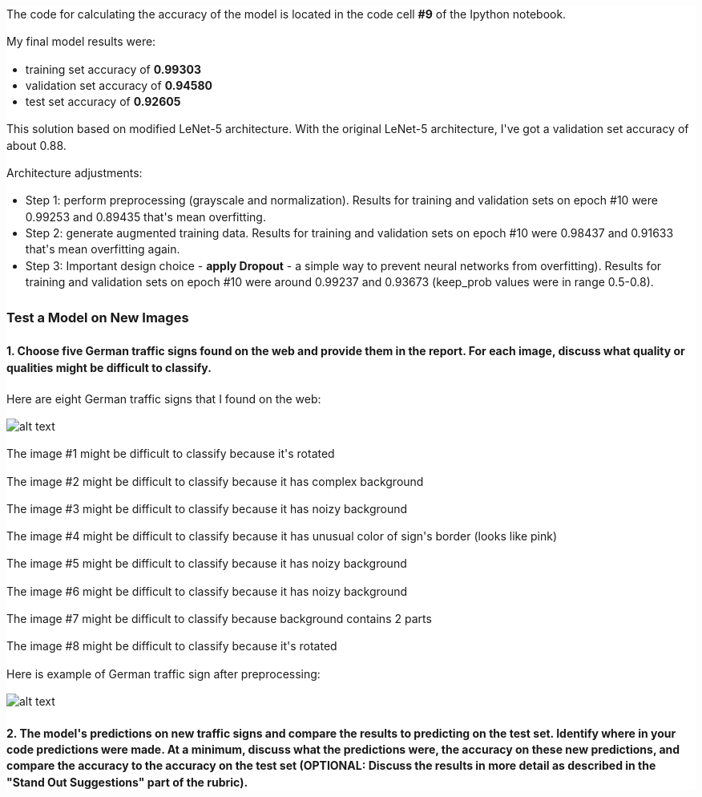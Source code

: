 The code for calculating the accuracy of the model is located in the code cell **#9** of the Ipython notebook.

My final model results were:

* training set accuracy of **0.99303**
* validation set accuracy of **0.94580**
* test set accuracy of **0.92605**

This solution based on modified LeNet-5 architecture. With the original LeNet-5 architecture, I've got a validation set accuracy of about 0.88.

Architecture adjustments:

* Step 1: perform preprocessing (grayscale and normalization). Results for training and validation sets on epoch #10 were 0.99253 and 0.89435 that's mean overfitting.
* Step 2: generate augmented training data. Results for training and validation sets on epoch #10 were 0.98437 and 0.91633 that's mean overfitting again.
* Step 3: Important design choice - **apply Dropout** - a simple way to prevent neural networks from overfitting). Results for training and validation sets on epoch #10 were around 0.99237 and 0.93673 (keep_prob values were in range 0.5-0.8).

### Test a Model on New Images

#### 1. Choose five German traffic signs found on the web and provide them in the report. For each image, discuss what quality or qualities might be difficult to classify.

Here are eight German traffic signs that I found on the web:

![alt text][image3]

The image #1 might be difficult to classify because it's rotated

The image #2 might be difficult to classify because it has complex background

The image #3 might be difficult to classify because it has noizy background

The image #4 might be difficult to classify because it has unusual color of sign's border (looks like pink)

The image #5 might be difficult to classify because it has noizy background

The image #6 might be difficult to classify because it has noizy background

The image #7 might be difficult to classify because background contains 2 parts

The image #8 might be difficult to classify because it's rotated

Here is example of German traffic sign after preprocessing:

![alt text][image4]

#### 2. The model's predictions on new traffic signs and compare the results to predicting on the test set. Identify where in your code predictions were made. At a minimum, discuss what the predictions were, the accuracy on these new predictions, and compare the accuracy to the accuracy on the test set (OPTIONAL: Discuss the results in more detail as described in the "Stand Out Suggestions" part of the rubric).


[image1]: ./report-images/01-dataset-summary.png "Dataset Summary"
[image2]: ./report-images/02-dataset-preprocessing.png "Dataset Pre-processing"
[image3]: ./report-images/03-web-dataset.png "German traffic signs from the web (GTSfW)"
[image4]: ./report-images/04-web-dataset-preprocessing.png "GTSfW Pre-processing"
[image5]: ./report-images/05-conv1.png "conv1"
[image6]: ./report-images/06-conv1_relu.png "conv1_relu"
[image7]: ./report-images/07-conv1_pool.png "conv1_pool"